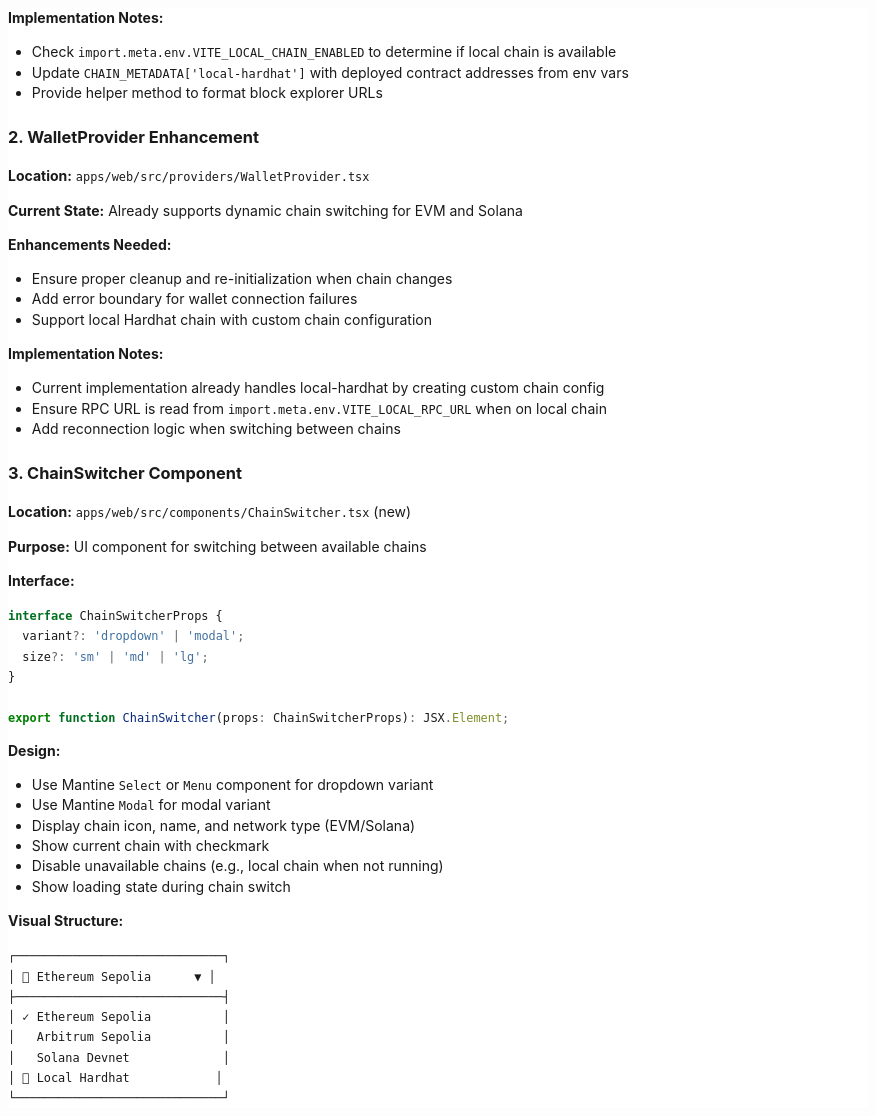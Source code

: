 **Implementation Notes:**
- Check `import.meta.env.VITE_LOCAL_CHAIN_ENABLED` to determine if local chain is available
- Update `CHAIN_METADATA['local-hardhat']` with deployed contract addresses from env vars
- Provide helper method to format block explorer URLs

### 2. WalletProvider Enhancement

**Location:** `apps/web/src/providers/WalletProvider.tsx`

**Current State:** Already supports dynamic chain switching for EVM and Solana

**Enhancements Needed:**
- Ensure proper cleanup and re-initialization when chain changes
- Add error boundary for wallet connection failures
- Support local Hardhat chain with custom chain configuration

**Implementation Notes:**
- Current implementation already handles local-hardhat by creating custom chain config
- Ensure RPC URL is read from `import.meta.env.VITE_LOCAL_RPC_URL` when on local chain
- Add reconnection logic when switching between chains

### 3. ChainSwitcher Component

**Location:** `apps/web/src/components/ChainSwitcher.tsx` (new)

**Purpose:** UI component for switching between available chains

**Interface:**
```typescript
interface ChainSwitcherProps {
  variant?: 'dropdown' | 'modal';
  size?: 'sm' | 'md' | 'lg';
}

export function ChainSwitcher(props: ChainSwitcherProps): JSX.Element;
```

**Design:**
- Use Mantine `Select` or `Menu` component for dropdown variant
- Use Mantine `Modal` for modal variant
- Display chain icon, name, and network type (EVM/Solana)
- Show current chain with checkmark
- Disable unavailable chains (e.g., local chain when not running)
- Show loading state during chain switch

**Visual Structure:**
```
┌─────────────────────────────┐
│ 🔗 Ethereum Sepolia      ▼ │
├─────────────────────────────┤
│ ✓ Ethereum Sepolia          │
│   Arbitrum Sepolia          │
│   Solana Devnet             │
│ 🔧 Local Hardhat            │
└─────────────────────────────┘
```
